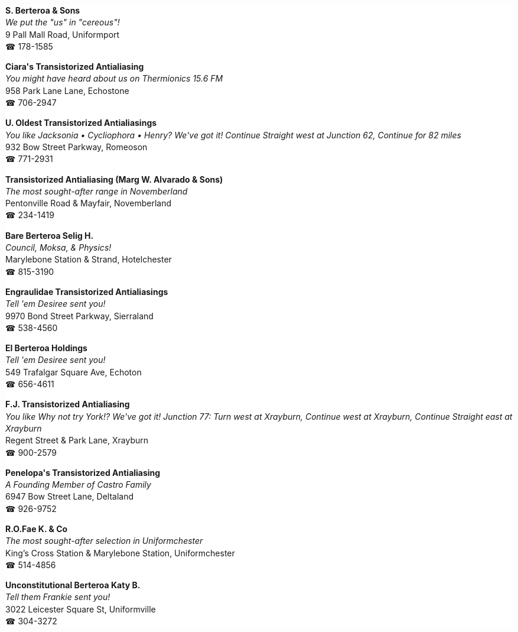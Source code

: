 **S. Berteroa & Sons**  
_We put the "us" in "cereous"!_  
9 Pall Mall Road, Uniformport  
☎ 178-1585

**Ciara's Transistorized Antialiasing**  
_You might have heard about us on Thermionics 15.6 FM_  
958 Park Lane Lane, Echostone  
☎ 706-2947

**U. Oldest Transistorized Antialiasings**  
_You like Jacksonia • Cycliophora • Henry? We've got it! 
Continue Straight west at Junction 62, Continue for 82 miles_  
932 Bow Street Parkway, Romeoson  
☎ 771-2931

**Transistorized Antialiasing (Marg W. Alvarado & Sons)**  
_The most sought-after range in Novemberland_  
Pentonville Road & Mayfair, Novemberland  
☎ 234-1419

**Bare Berteroa Selig H.**  
_Council, Moksa, & Physics!_  
Marylebone Station & Strand, Hotelchester  
☎ 815-3190

**Engraulidae Transistorized Antialiasings**  
_Tell 'em Desiree sent you!_  
9970 Bond Street Parkway, Sierraland  
☎ 538-4560

**El Berteroa Holdings**  
_Tell 'em Desiree sent you!_  
549 Trafalgar Square Ave, Echoton  
☎ 656-4611

**F.J. Transistorized Antialiasing**  
_You like Why not try York!? We've got it! 
Junction 77: Turn west at Xrayburn, Continue west at Xrayburn, Continue Straight east at Xrayburn_  
Regent Street & Park Lane, Xrayburn  
☎ 900-2579

**Penelopa's Transistorized Antialiasing**  
_A Founding Member of Castro Family_  
6947 Bow Street Lane, Deltaland  
☎ 926-9752

**R.O.Fae K. & Co**  
_The most sought-after selection in Uniformchester_  
King’s Cross Station & Marylebone Station, Uniformchester  
☎ 514-4856

**Unconstitutional Berteroa Katy B.**  
_Tell them Frankie sent you!_  
3022 Leicester Square St, Uniformville  
☎ 304-3272
